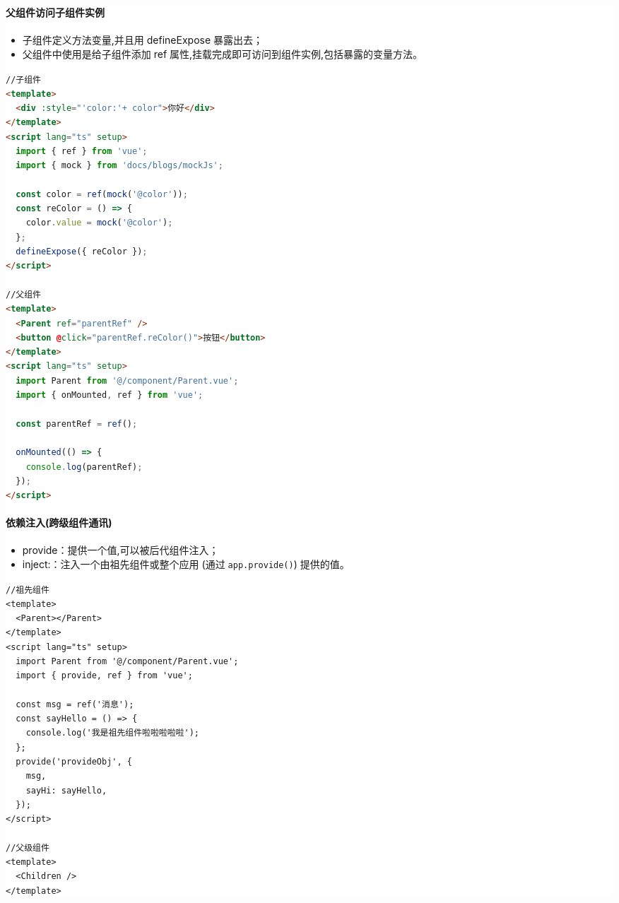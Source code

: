 #### 父组件访问子组件实例

- 子组件定义方法变量,并且用 defineExpose 暴露出去；
- 父组件中使用是给子组件添加 ref 属性,挂载完成即可访问到组件实例,包括暴露的变量方法。

```html
//子组件
<template>
  <div :style="'color:'+ color">你好</div>
</template>
<script lang="ts" setup>
  import { ref } from 'vue';
  import { mock } from 'docs/blogs/mockJs';

  const color = ref(mock('@color'));
  const reColor = () => {
    color.value = mock('@color');
  };
  defineExpose({ reColor });
</script>

//父组件
<template>
  <Parent ref="parentRef" />
  <button @click="parentRef.reColor()">按钮</button>
</template>
<script lang="ts" setup>
  import Parent from '@/component/Parent.vue';
  import { onMounted, ref } from 'vue';

  const parentRef = ref();

  onMounted(() => {
    console.log(parentRef);
  });
</script>
```

#### 依赖注入(跨级组件通讯)

- provide：提供一个值,可以被后代组件注入；
- inject:：注入一个由祖先组件或整个应用 (通过 `app.provide()`) 提供的值。

```vue
//祖先组件
<template>
  <Parent></Parent>
</template>
<script lang="ts" setup>
  import Parent from '@/component/Parent.vue';
  import { provide, ref } from 'vue';

  const msg = ref('消息');
  const sayHello = () => {
    console.log('我是祖先组件啦啦啦啦啦');
  };
  provide('provideObj', {
    msg,
    sayHi: sayHello,
  });
</script>

//父级组件
<template>
  <Children />
</template>
```